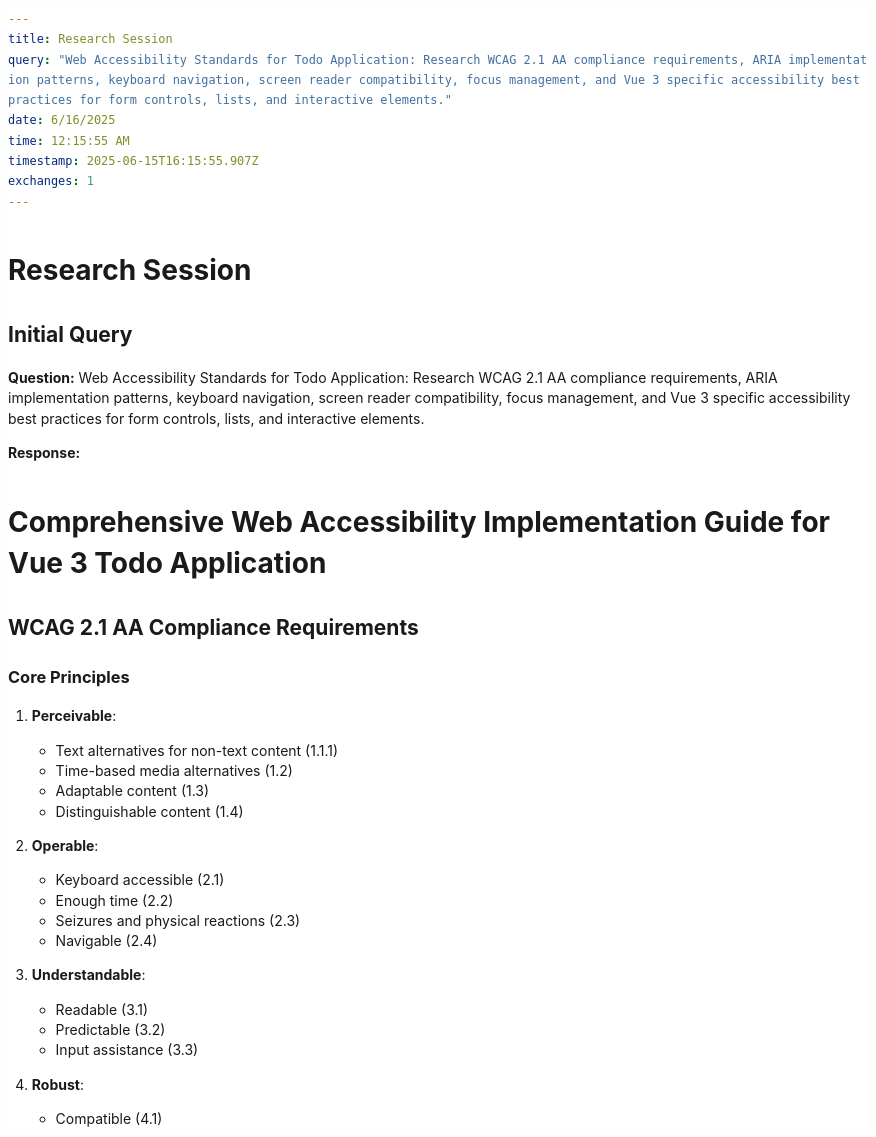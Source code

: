 ```yaml
---
title: Research Session
query: "Web Accessibility Standards for Todo Application: Research WCAG 2.1 AA compliance requirements, ARIA implementation patterns, keyboard navigation, screen reader compatibility, focus management, and Vue 3 specific accessibility best practices for form controls, lists, and interactive elements."
date: 6/16/2025
time: 12:15:55 AM
timestamp: 2025-06-15T16:15:55.907Z
exchanges: 1
---
```


# Research Session

## Initial Query

**Question:** Web Accessibility Standards for Todo Application: Research WCAG 2.1 AA compliance requirements, ARIA implementation patterns, keyboard navigation, screen reader compatibility, focus management, and Vue 3 specific accessibility best practices for form controls, lists, and interactive elements.

**Response:**

# Comprehensive Web Accessibility Implementation Guide for Vue 3 Todo Application

## WCAG 2.1 AA Compliance Requirements

### Core Principles
1. **Perceivable**:
   - Text alternatives for non-text content (1.1.1)
   - Time-based media alternatives (1.2)
   - Adaptable content (1.3)
   - Distinguishable content (1.4)

2. **Operable**:
   - Keyboard accessible (2.1)
   - Enough time (2.2)
   - Seizures and physical reactions (2.3)
   - Navigable (2.4)

3. **Understandable**:
   - Readable (3.1)
   - Predictable (3.2)
   - Input assistance (3.3)

4. **Robust**:
   - Compatible (4.1)

